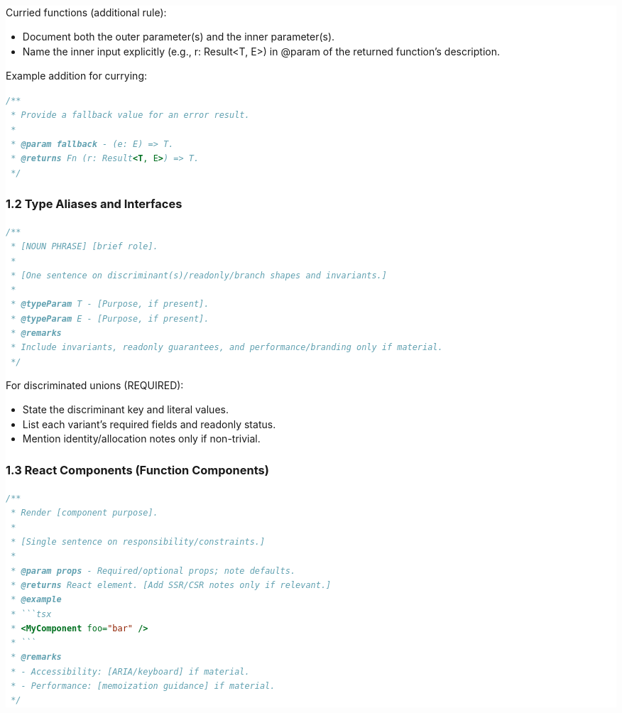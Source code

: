Curried functions (additional rule):

- Document both the outer parameter(s) and the inner parameter(s).
- Name the inner input explicitly (e.g., r: Result<T, E>) in @param of the returned function’s description.

Example addition for currying:

```typescript
/**
 * Provide a fallback value for an error result.
 *
 * @param fallback - (e: E) => T.
 * @returns Fn (r: Result<T, E>) => T.
 */
```

### 1.2 Type Aliases and Interfaces

```typescript
/**
 * [NOUN PHRASE] [brief role].
 *
 * [One sentence on discriminant(s)/readonly/branch shapes and invariants.]
 *
 * @typeParam T - [Purpose, if present].
 * @typeParam E - [Purpose, if present].
 * @remarks
 * Include invariants, readonly guarantees, and performance/branding only if material.
 */
```

For discriminated unions (REQUIRED):

- State the discriminant key and literal values.
- List each variant’s required fields and readonly status.
- Mention identity/allocation notes only if non-trivial.

### 1.3 React Components (Function Components)

````typescript
/**
 * Render [component purpose].
 *
 * [Single sentence on responsibility/constraints.]
 *
 * @param props - Required/optional props; note defaults.
 * @returns React element. [Add SSR/CSR notes only if relevant.]
 * @example
 * ```tsx
 * <MyComponent foo="bar" />
 * ```
 * @remarks
 * - Accessibility: [ARIA/keyboard] if material.
 * - Performance: [memoization guidance] if material.
 */
````
